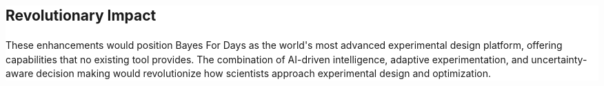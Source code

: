 ## Revolutionary Impact

These enhancements would position Bayes For Days as the world's most advanced experimental design platform, offering capabilities that no existing tool provides. The combination of AI-driven intelligence, adaptive experimentation, and uncertainty-aware decision making would revolutionize how scientists approach experimental design and optimization.
